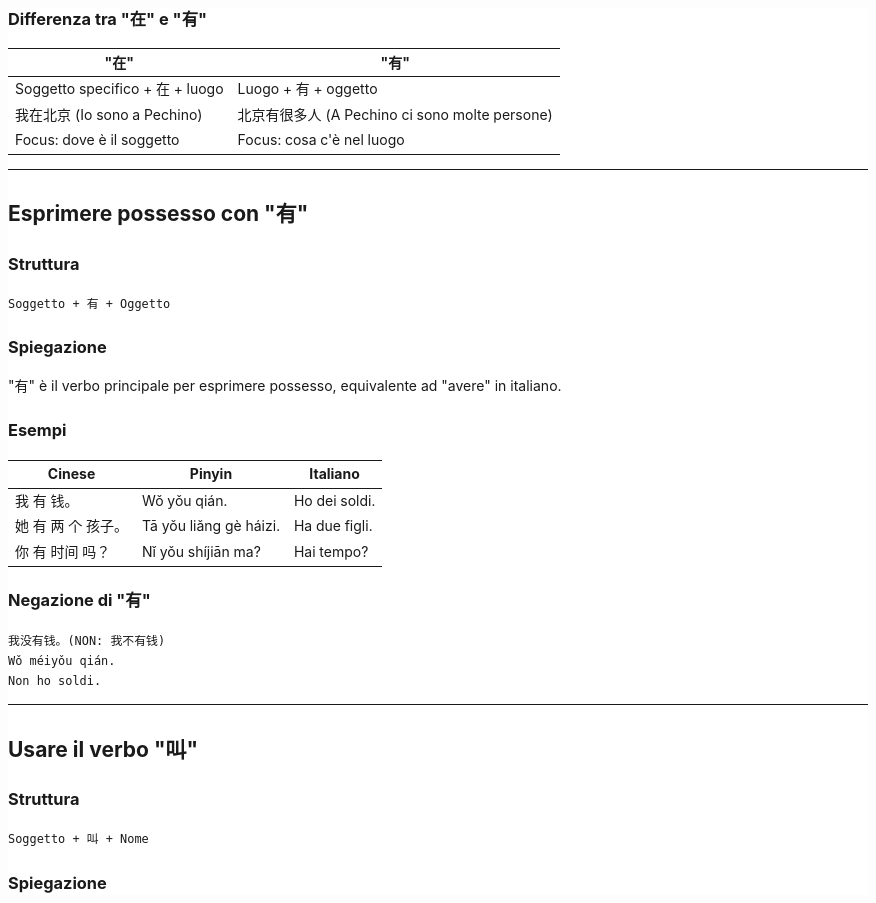 ### Differenza tra "在" e "有"

| "在" | "有" |
| ----- | ----- |
| Soggetto specifico + 在 + luogo | Luogo + 有 + oggetto |
| 我在北京 (Io sono a Pechino) | 北京有很多人 (A Pechino ci sono molte persone) |
| Focus: dove è il soggetto | Focus: cosa c'è nel luogo |

---

## Esprimere possesso con "有"

### Struttura

```text
Soggetto + 有 + Oggetto
```

### Spiegazione

"有" è il verbo principale per esprimere possesso, equivalente ad "avere" in italiano.

### Esempi

| Cinese | Pinyin | Italiano |
| -------- | -------- | ---------- |
| 我 有 钱。 | Wǒ yǒu qián. | Ho dei soldi. |
| 她 有 两 个 孩子。 | Tā yǒu liǎng gè háizi. | Ha due figli. |
| 你 有 时间 吗？ | Nǐ yǒu shíjiān ma? | Hai tempo? |

### Negazione di "有"

```text
我没有钱。(NON: 我不有钱)
Wǒ méiyǒu qián.
Non ho soldi.
```

---

## Usare il verbo "叫"

### Struttura

```text
Soggetto + 叫 + Nome
```

### Spiegazione
